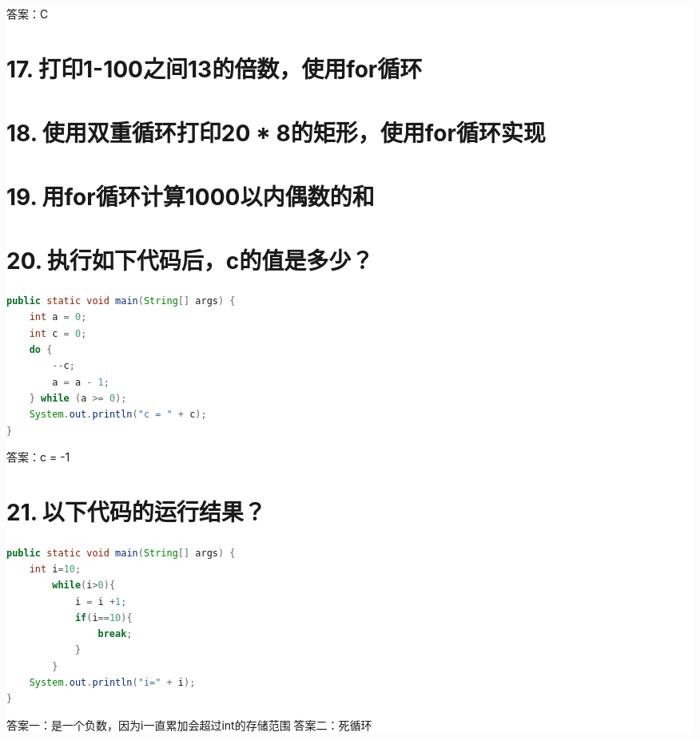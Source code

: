 答案：C


# 17. 打印1-100之间13的倍数，使用for循环


# 18. 使用双重循环打印20 * 8的矩形，使用for循环实现


# 19. 用for循环计算1000以内偶数的和


# 20. 执行如下代码后，c的值是多少？
```java
public static void main(String[] args) {
    int a = 0;
    int c = 0;
    do {
    	--c;
    	a = a - 1;
    } while (a >= 0);
    System.out.println("c = " + c);
} 
```
答案：c = -1






# 21. 以下代码的运行结果？


```java
public static void main(String[] args) {
    int i=10;
        while(i>0){
            i = i +1;
            if(i==10){
                break;
            }
        }
    System.out.println("i=" + i);
} 
```
答案一：是一个负数，因为i一直累加会超过int的存储范围 
答案二：死循环 




